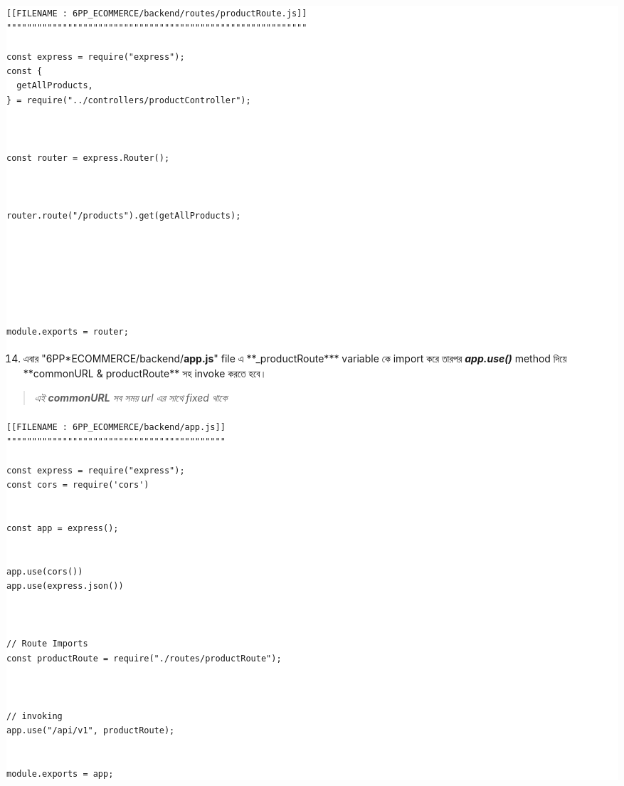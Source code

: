 ```http
[[FILENAME : 6PP_ECOMMERCE/backend/routes/productRoute.js]]
"""""""""""""""""""""""""""""""""""""""""""""""""""""""""""

const express = require("express");
const {
  getAllProducts,
} = require("../controllers/productController");



const router = express.Router();



router.route("/products").get(getAllProducts);







module.exports = router;
```

####

14. এবার "6PP\*ECOMMERCE/backend/**app.js**" file এ \*\*\_productRoute**\* variable কে import করে তারপর **_app.use()_** method দিয়ে **commonURL & productRoute\*\* সহ invoke করতে হবে।

> _এই **commonURL** সব সময় url এর সাথে fixed থাকে_

####

```http
[[FILENAME : 6PP_ECOMMERCE/backend/app.js]]
"""""""""""""""""""""""""""""""""""""""""""

const express = require("express");
const cors = require('cors')


const app = express();


app.use(cors())
app.use(express.json())



// Route Imports
const productRoute = require("./routes/productRoute");



// invoking
app.use("/api/v1", productRoute);


module.exports = app;
```
